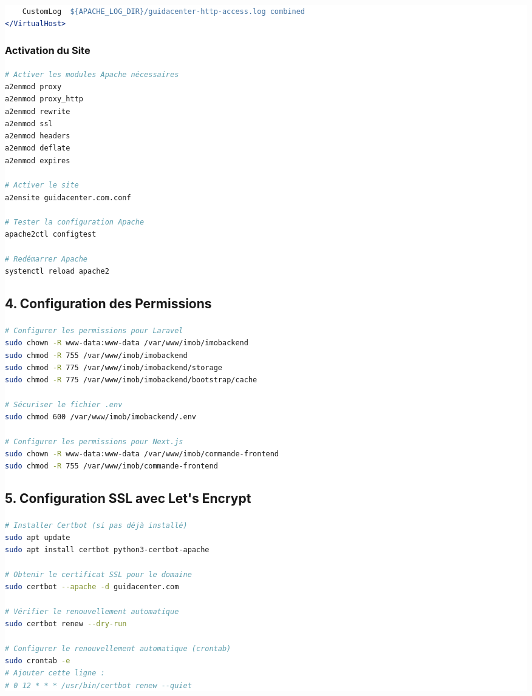 ```apache
    CustomLog  ${APACHE_LOG_DIR}/guidacenter-http-access.log combined
</VirtualHost>
```

### Activation du Site
```bash
# Activer les modules Apache nécessaires
a2enmod proxy
a2enmod proxy_http
a2enmod rewrite
a2enmod ssl
a2enmod headers
a2enmod deflate
a2enmod expires

# Activer le site
a2ensite guidacenter.com.conf

# Tester la configuration Apache
apache2ctl configtest

# Redémarrer Apache
systemctl reload apache2
```

## 4. Configuration des Permissions

```bash
# Configurer les permissions pour Laravel
sudo chown -R www-data:www-data /var/www/imob/imobackend
sudo chmod -R 755 /var/www/imob/imobackend
sudo chmod -R 775 /var/www/imob/imobackend/storage
sudo chmod -R 775 /var/www/imob/imobackend/bootstrap/cache

# Sécuriser le fichier .env
sudo chmod 600 /var/www/imob/imobackend/.env

# Configurer les permissions pour Next.js
sudo chown -R www-data:www-data /var/www/imob/commande-frontend
sudo chmod -R 755 /var/www/imob/commande-frontend
```

## 5. Configuration SSL avec Let's Encrypt

```bash
# Installer Certbot (si pas déjà installé)
sudo apt update
sudo apt install certbot python3-certbot-apache

# Obtenir le certificat SSL pour le domaine
sudo certbot --apache -d guidacenter.com

# Vérifier le renouvellement automatique
sudo certbot renew --dry-run

# Configurer le renouvellement automatique (crontab)
sudo crontab -e
# Ajouter cette ligne :
# 0 12 * * * /usr/bin/certbot renew --quiet
```
